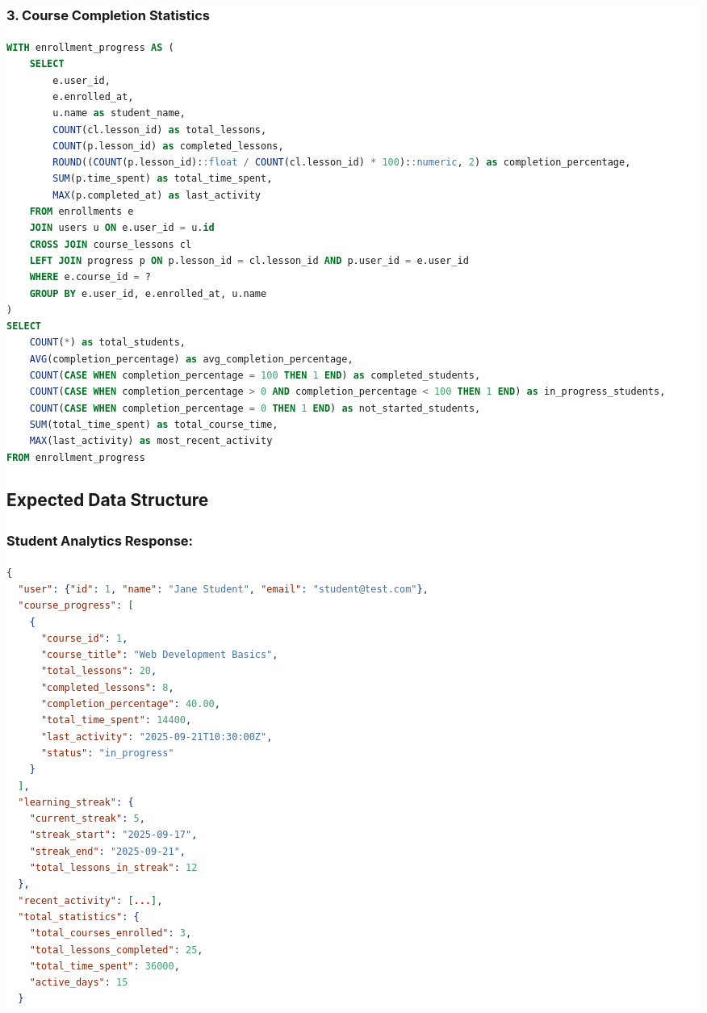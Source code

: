 ### 3. Course Completion Statistics
```sql
WITH enrollment_progress AS (
    SELECT 
        e.user_id,
        e.enrolled_at,
        u.name as student_name,
        COUNT(cl.lesson_id) as total_lessons,
        COUNT(p.lesson_id) as completed_lessons,
        ROUND((COUNT(p.lesson_id)::float / COUNT(cl.lesson_id) * 100)::numeric, 2) as completion_percentage,
        SUM(p.time_spent) as total_time_spent,
        MAX(p.completed_at) as last_activity
    FROM enrollments e
    JOIN users u ON e.user_id = u.id
    CROSS JOIN course_lessons cl
    LEFT JOIN progress p ON p.lesson_id = cl.lesson_id AND p.user_id = e.user_id
    WHERE e.course_id = ?
    GROUP BY e.user_id, e.enrolled_at, u.name
)
SELECT 
    COUNT(*) as total_students,
    AVG(completion_percentage) as avg_completion_percentage,
    COUNT(CASE WHEN completion_percentage = 100 THEN 1 END) as completed_students,
    COUNT(CASE WHEN completion_percentage > 0 AND completion_percentage < 100 THEN 1 END) as in_progress_students,
    COUNT(CASE WHEN completion_percentage = 0 THEN 1 END) as not_started_students,
    SUM(total_time_spent) as total_course_time,
    MAX(last_activity) as most_recent_activity
FROM enrollment_progress
```

## Expected Data Structure

### Student Analytics Response:
```json
{
  "user": {"id": 1, "name": "Jane Student", "email": "student@test.com"},
  "course_progress": [
    {
      "course_id": 1,
      "course_title": "Web Development Basics",
      "total_lessons": 20,
      "completed_lessons": 8,
      "completion_percentage": 40.00,
      "total_time_spent": 14400,
      "last_activity": "2025-09-21T10:30:00Z",
      "status": "in_progress"
    }
  ],
  "learning_streak": {
    "current_streak": 5,
    "streak_start": "2025-09-17",
    "streak_end": "2025-09-21",
    "total_lessons_in_streak": 12
  },
  "recent_activity": [...],
  "total_statistics": {
    "total_courses_enrolled": 3,
    "total_lessons_completed": 25,
    "total_time_spent": 36000,
    "active_days": 15
  }
```